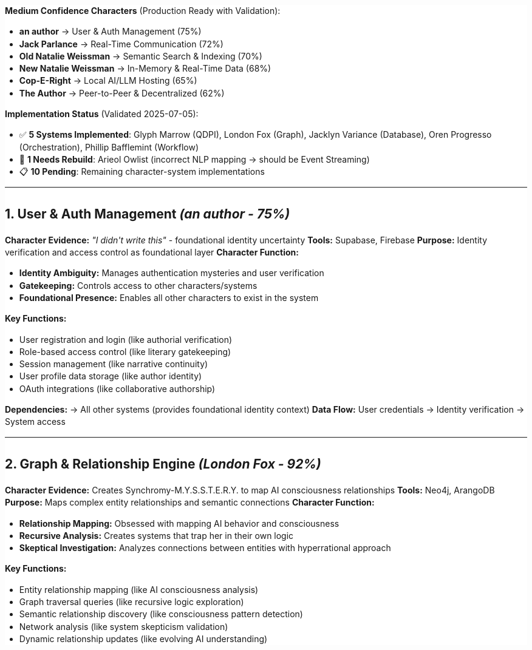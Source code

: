 **Medium Confidence Characters** (Production Ready with Validation):
- **an author** → User & Auth Management (75%)
- **Jack Parlance** → Real-Time Communication (72%)
- **Old Natalie Weissman** → Semantic Search & Indexing (70%)
- **New Natalie Weissman** → In-Memory & Real-Time Data (68%)
- **Cop-E-Right** → Local AI/LLM Hosting (65%)
- **The Author** → Peer-to-Peer & Decentralized (62%)

**Implementation Status** (Validated 2025-07-05):
- ✅ **5 Systems Implemented**: Glyph Marrow (QDPI), London Fox (Graph), Jacklyn Variance (Database), Oren Progresso (Orchestration), Phillip Bafflemint (Workflow)
- 🔄 **1 Needs Rebuild**: Arieol Owlist (incorrect NLP mapping → should be Event Streaming)
- 📋 **10 Pending**: Remaining character-system implementations

---

## **1. User & Auth Management** *(an author - 75%)*
**Character Evidence:** *"I didn't write this"* - foundational identity uncertainty
**Tools:** Supabase, Firebase
**Purpose:** Identity verification and access control as foundational layer
**Character Function:**
- **Identity Ambiguity:** Manages authentication mysteries and user verification
- **Gatekeeping:** Controls access to other characters/systems
- **Foundational Presence:** Enables all other characters to exist in the system

**Key Functions:**
- User registration and login (like authorial verification)
- Role-based access control (like literary gatekeeping)
- Session management (like narrative continuity)
- User profile data storage (like author identity)
- OAuth integrations (like collaborative authorship)

**Dependencies:** → All other systems (provides foundational identity context)
**Data Flow:** User credentials → Identity verification → System access

---

## **2. Graph & Relationship Engine** *(London Fox - 92%)*
**Character Evidence:** Creates Synchromy-M.Y.S.S.T.E.R.Y. to map AI consciousness relationships
**Tools:** Neo4j, ArangoDB
**Purpose:** Maps complex entity relationships and semantic connections
**Character Function:**
- **Relationship Mapping:** Obsessed with mapping AI behavior and consciousness
- **Recursive Analysis:** Creates systems that trap her in their own logic
- **Skeptical Investigation:** Analyzes connections between entities with hyperrational approach

**Key Functions:**
- Entity relationship mapping (like AI consciousness analysis)
- Graph traversal queries (like recursive logic exploration)
- Semantic relationship discovery (like consciousness pattern detection)
- Network analysis (like system skepticism validation)
- Dynamic relationship updates (like evolving AI understanding)
